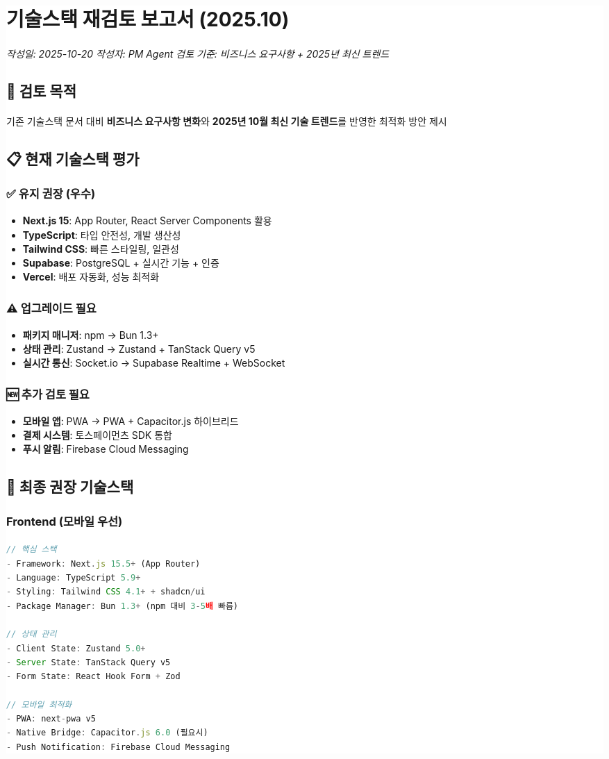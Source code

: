 # 기술스택 재검토 보고서 (2025.10)

*작성일: 2025-10-20*
*작성자: PM Agent*
*검토 기준: 비즈니스 요구사항 + 2025년 최신 트렌드*

## 🎯 검토 목적

기존 기술스택 문서 대비 **비즈니스 요구사항 변화**와 **2025년 10월 최신 기술 트렌드**를 반영한 최적화 방안 제시

## 📋 현재 기술스택 평가

### ✅ 유지 권장 (우수)
- **Next.js 15**: App Router, React Server Components 활용
- **TypeScript**: 타입 안전성, 개발 생산성
- **Tailwind CSS**: 빠른 스타일링, 일관성
- **Supabase**: PostgreSQL + 실시간 기능 + 인증
- **Vercel**: 배포 자동화, 성능 최적화

### ⚠️ 업그레이드 필요
- **패키지 매니저**: npm → Bun 1.3+
- **상태 관리**: Zustand → Zustand + TanStack Query v5
- **실시간 통신**: Socket.io → Supabase Realtime + WebSocket

### 🆕 추가 검토 필요
- **모바일 앱**: PWA → PWA + Capacitor.js 하이브리드
- **결제 시스템**: 토스페이먼츠 SDK 통합
- **푸시 알림**: Firebase Cloud Messaging

## 🚀 최종 권장 기술스택

### Frontend (모바일 우선)
```typescript
// 핵심 스택
- Framework: Next.js 15.5+ (App Router)
- Language: TypeScript 5.9+
- Styling: Tailwind CSS 4.1+ + shadcn/ui
- Package Manager: Bun 1.3+ (npm 대비 3-5배 빠름)

// 상태 관리
- Client State: Zustand 5.0+
- Server State: TanStack Query v5
- Form State: React Hook Form + Zod

// 모바일 최적화
- PWA: next-pwa v5
- Native Bridge: Capacitor.js 6.0 (필요시)
- Push Notification: Firebase Cloud Messaging
```
